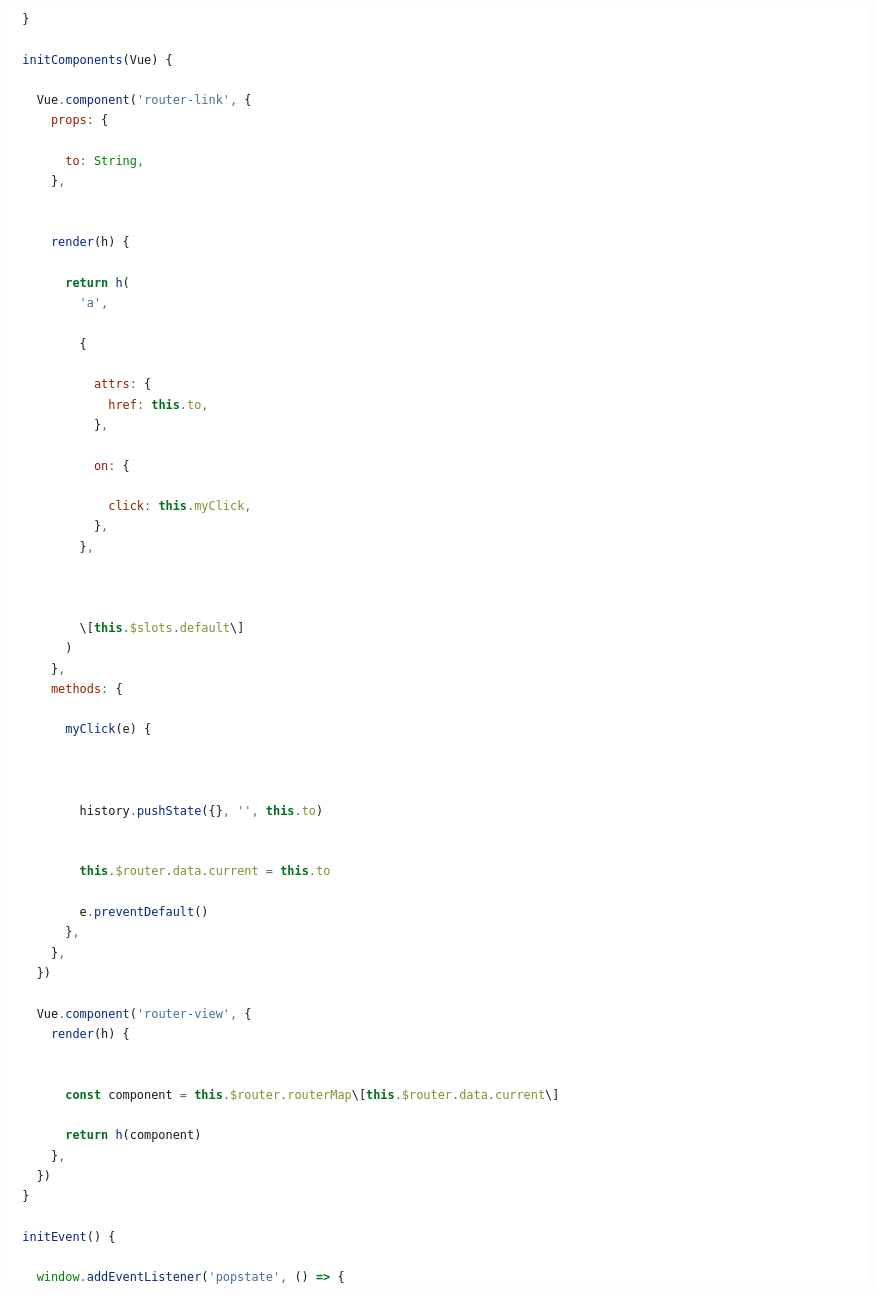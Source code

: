 ```javascript
  }

  initComponents(Vue) {

    Vue.component('router-link', {
      props: {

        to: String,
      },


      render(h) {

        return h(
          'a',

          {

            attrs: {
              href: this.to,
            },

            on: {

              click: this.myClick,
            },
          },



          \[this.$slots.default\]
        )
      },
      methods: {

        myClick(e) {



          history.pushState({}, '', this.to)


          this.$router.data.current = this.to

          e.preventDefault()
        },
      },
    })

    Vue.component('router-view', {
      render(h) {


        const component = this.$router.routerMap\[this.$router.data.current\]

        return h(component)
      },
    })
  }

  initEvent() {

    window.addEventListener('popstate', () => {
```